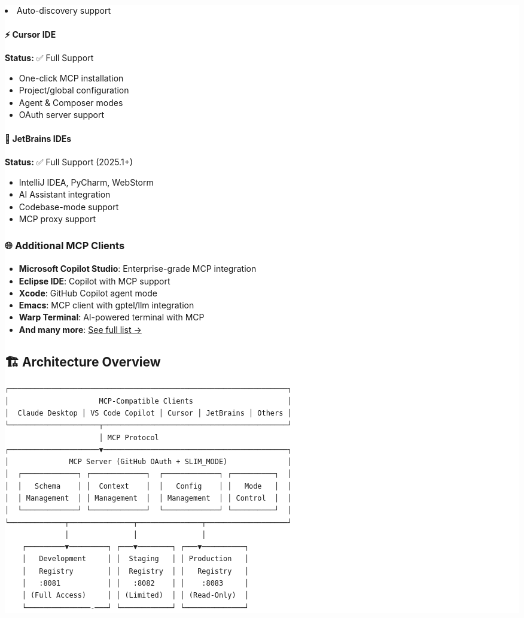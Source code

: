 <li>Auto-discovery support</li>
</ul>
</td>
<td width="25%" align="center">
<h4>⚡ Cursor IDE</h4>
<p><strong>Status:</strong> ✅ Full Support</p>
<ul>
<li>One-click MCP installation</li>
<li>Project/global configuration</li>
<li>Agent & Composer modes</li>
<li>OAuth server support</li>
</ul>
</td>
<td width="25%" align="center">
<h4>🧠 JetBrains IDEs</h4>
<p><strong>Status:</strong> ✅ Full Support (2025.1+)</p>
<ul>
<li>IntelliJ IDEA, PyCharm, WebStorm</li>
<li>AI Assistant integration</li>
<li>Codebase-mode support</li>
<li>MCP proxy support</li>
</ul>
</td>
</tr>
</table>

### **🌐 Additional MCP Clients**
- **Microsoft Copilot Studio**: Enterprise-grade MCP integration
- **Eclipse IDE**: Copilot with MCP support  
- **Xcode**: GitHub Copilot agent mode
- **Emacs**: MCP client with gptel/llm integration
- **Warp Terminal**: AI-powered terminal with MCP
- **And many more**: [See full list →](https://modelcontextprotocol.io/clients)

## 🏗️ Architecture Overview
```
┌─────────────────────────────────────────────────────────────────┐
│                     MCP-Compatible Clients                      │
│  Claude Desktop │ VS Code Copilot │ Cursor │ JetBrains │ Others │
└─────────────────────┬───────────────────────────────────────────┘
                      │ MCP Protocol
┌─────────────────────▼───────────────────────────────────────────┐
│              MCP Server (GitHub OAuth + SLIM_MODE)              │
│  ┌─────────────┐ ┌─────────────┐  ┌─────────────┐ ┌──────────┐  │
│  │   Schema    │ │  Context    │  │   Config    │ │   Mode   │  │
│  │ Management  │ │ Management  │  │ Management  │ │ Control  │  │
│  └─────────────┘ └─────────────┘  └─────────────┘ └──────────┘  │
└─────────────┬───────────────┬───────────────┬───────────────────┘
              │               │               │
    ┌─────────▼─────────┐ ┌───▼────────┐ ┌───▼──────────┐
    │   Development     │ │  Staging   │ │ Production   │
    │   Registry        │ │  Registry  │ │   Registry   │
    │   :8081           │ │   :8082    │ │    :8083     │
    │ (Full Access)     │ │ (Limited)  │ │ (Read-Only)  │
    └───────────────-───┘ └────────────┘ └──────────────┘
```
